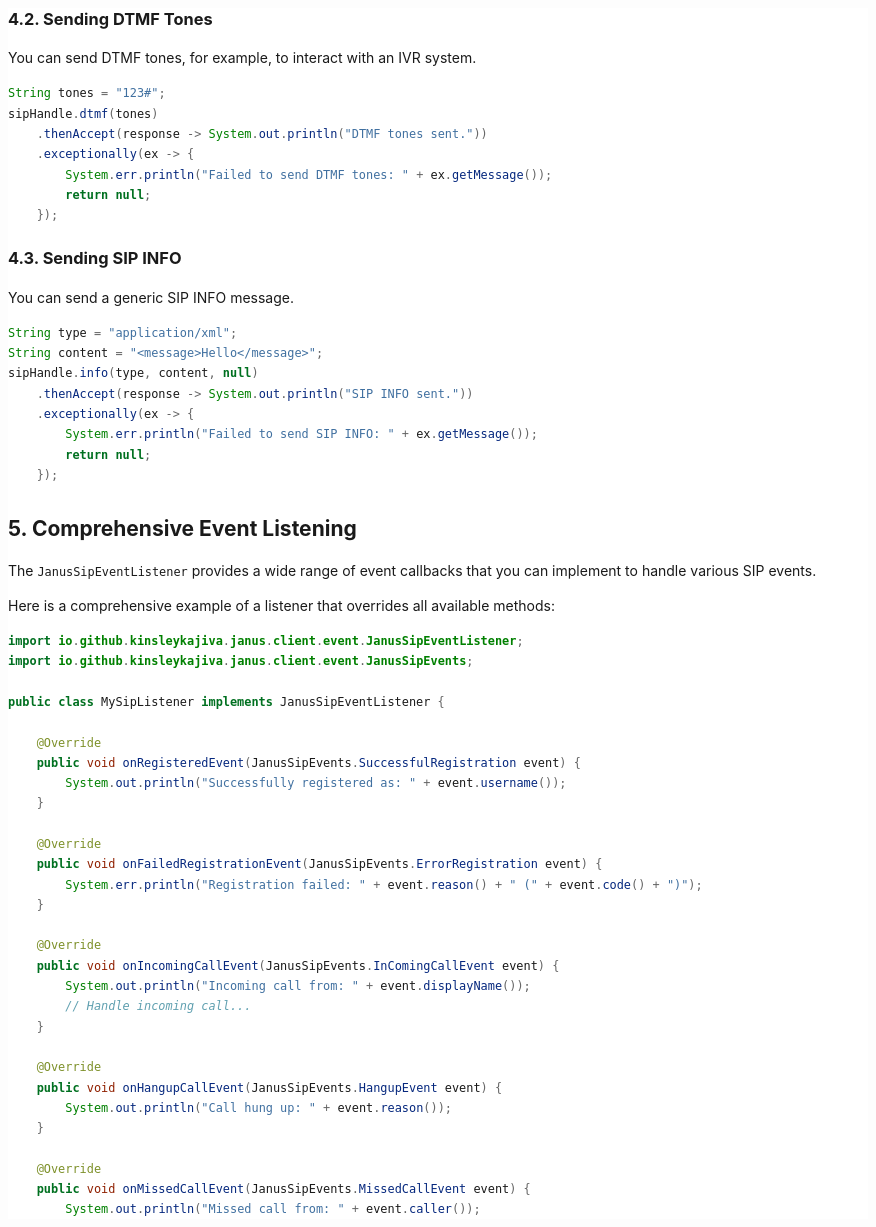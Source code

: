 ### 4.2. Sending DTMF Tones

You can send DTMF tones, for example, to interact with an IVR system.

```java
String tones = "123#";
sipHandle.dtmf(tones)
    .thenAccept(response -> System.out.println("DTMF tones sent."))
    .exceptionally(ex -> {
        System.err.println("Failed to send DTMF tones: " + ex.getMessage());
        return null;
    });
```

### 4.3. Sending SIP INFO

You can send a generic SIP INFO message.

```java
String type = "application/xml";
String content = "<message>Hello</message>";
sipHandle.info(type, content, null)
    .thenAccept(response -> System.out.println("SIP INFO sent."))
    .exceptionally(ex -> {
        System.err.println("Failed to send SIP INFO: " + ex.getMessage());
        return null;
    });
```

## 5. Comprehensive Event Listening

The `JanusSipEventListener` provides a wide range of event callbacks that you can implement to handle various SIP events.

Here is a comprehensive example of a listener that overrides all available methods:

```java
import io.github.kinsleykajiva.janus.client.event.JanusSipEventListener;
import io.github.kinsleykajiva.janus.client.event.JanusSipEvents;

public class MySipListener implements JanusSipEventListener {
	
	@Override
	public void onRegisteredEvent(JanusSipEvents.SuccessfulRegistration event) {
		System.out.println("Successfully registered as: " + event.username());
	}
	
	@Override
	public void onFailedRegistrationEvent(JanusSipEvents.ErrorRegistration event) {
		System.err.println("Registration failed: " + event.reason() + " (" + event.code() + ")");
	}
	
	@Override
	public void onIncomingCallEvent(JanusSipEvents.InComingCallEvent event) {
		System.out.println("Incoming call from: " + event.displayName());
		// Handle incoming call...
	}
	
	@Override
	public void onHangupCallEvent(JanusSipEvents.HangupEvent event) {
		System.out.println("Call hung up: " + event.reason());
	}
	
	@Override
	public void onMissedCallEvent(JanusSipEvents.MissedCallEvent event) {
		System.out.println("Missed call from: " + event.caller());
```